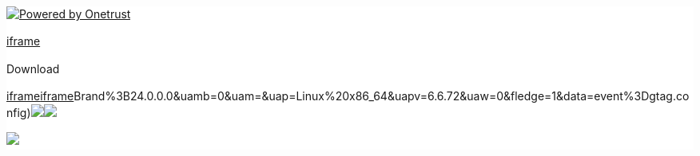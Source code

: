 [![Powered by Onetrust](https://cdn.cookielaw.org/logos/static/powered_by_logo.svg)](https://www.onetrust.com/products/cookie-consent/)

[iframe](https://asco.demdex.net/dest5.html?d_nsid=0#https%3A%2F%2Fwww.asco.org)

Download

[iframe](https://td.doubleclick.net/td/rul/754189566?random=1748890375253&cv=11&fst=1748890375253&fmt=3&bg=ffffff&guid=ON&async=1&gtm=45be55t0v878598806za200&gcd=13l3l3l3l1l1&dma=0&tag_exp=101509157~103116026~103200004~103233427~103351869~103351871~104559073~104559075&u_w=1280&u_h=1024&url=https%3A%2F%2Fwww.asco.org%2Fabstracts-presentations%2FABSTRACT486908&_ng=1&hn=www.googleadservices.com&frm=0&tiba=ETCTN%2010563%3A%20A%20phase%20I%20study%20of%20peposertib%20and%20liposomal%20doxorubicin%20for%20advanced%20or%20metastatic%20leiomyosarcoma%20and%20other%20sarcomas.%20-%20ASCO&npa=0&pscdl=noapi&auid=2042400141.1748890375&fledge=1&data=event%3Dgtag.config)[iframe](https://td.doubleclick.net/td/rul/1037499511?random=1748890375555&cv=11&fst=1748890375555&fmt=3&bg=ffffff&guid=ON&async=1&gtm=45be55u1h2v898379990za200&gcd=13l3l3l3l1l1&dma=0&tag_exp=101509157~103116026~103200004~103233427~103351869~103351871~104559073~104559075~104612245~104612247&u_w=1280&u_h=1024&url=https%3A%2F%2Fwww.asco.org%2Fabstracts-presentations%2FABSTRACT486908&_ng=1&hn=www.googleadservices.com&frm=0&tiba=ETCTN%2010563%3A%20A%20phase%20I%20study%20of%20peposertib%20and%20liposomal%20doxorubicin%20for%20advanced%20or%20metastatic%20leiomyosarcoma%20and%20other%20sarcomas.%20-%20ASCO&npa=0&pscdl=noapi&auid=2042400141.1748890375&uaa=x86&uab=64&uafvl=Google%2520Chrome%3B137.0.7151.55%7CChromium%3B137.0.7151.55%7CNot%252FA)Brand%3B24.0.0.0&uamb=0&uam=&uap=Linux%20x86_64&uapv=6.6.72&uaw=0&fledge=1&data=event%3Dgtag.config)![](https://t.co/i/adsct?bci=3&dv=America%2FAdak%26en-US%26Google%20Inc.%26Linux%20x86_64%26255%261280%261024%264%2624%261280%261024%260%26na&eci=2&event_id=39560684-ad87-4c29-94b0-6f2f73bcafac&events=%5B%5B%22pageview%22%2C%7B%7D%5D%5D&integration=advertiser&p_id=Twitter&p_user_id=0&pl_id=aa49d710-719c-4462-b4ac-6c2123c9b7a8&tw_document_href=https%3A%2F%2Fwww.asco.org%2Fabstracts-presentations%2FABSTRACT486908&tw_iframe_status=0&tw_order_quantity=0&tw_sale_amount=0&txn_id=o2443&type=javascript&version=2.3.33)![](https://analytics.twitter.com/i/adsct?bci=3&dv=America%2FAdak%26en-US%26Google%20Inc.%26Linux%20x86_64%26255%261280%261024%264%2624%261280%261024%260%26na&eci=2&event_id=39560684-ad87-4c29-94b0-6f2f73bcafac&events=%5B%5B%22pageview%22%2C%7B%7D%5D%5D&integration=advertiser&p_id=Twitter&p_user_id=0&pl_id=aa49d710-719c-4462-b4ac-6c2123c9b7a8&tw_document_href=https%3A%2F%2Fwww.asco.org%2Fabstracts-presentations%2FABSTRACT486908&tw_iframe_status=0&tw_order_quantity=0&tw_sale_amount=0&txn_id=o2443&type=javascript&version=2.3.33)

![](https://bat.bing.com/action/0?ti=26243915&Ver=2&mid=5adfd99c-7964-407a-86ae-2c7b441e0168&bo=1&sid=cbbc07303fe211f0856ed395be78d333&vid=cbbd85303fe211f08ff1a74c5896887f&vids=1&msclkid=N&pi=918639831&lg=en-US&sw=1280&sh=1024&sc=24&tl=ETCTN%2010563%3A%20A%20phase%20I%20study%20of%20peposertib%20and%20liposomal%20doxorubicin%20for%20advanced%20or%20metastatic%20leiomyosarcoma%20and%20other%20sarcomas.%20-%20ASCO&p=https%3A%2F%2Fwww.asco.org%2Fabstracts-presentations%2FABSTRACT486908&r=&lt=1836&evt=pageLoad&sv=1&cdb=AQET&rn=165380)